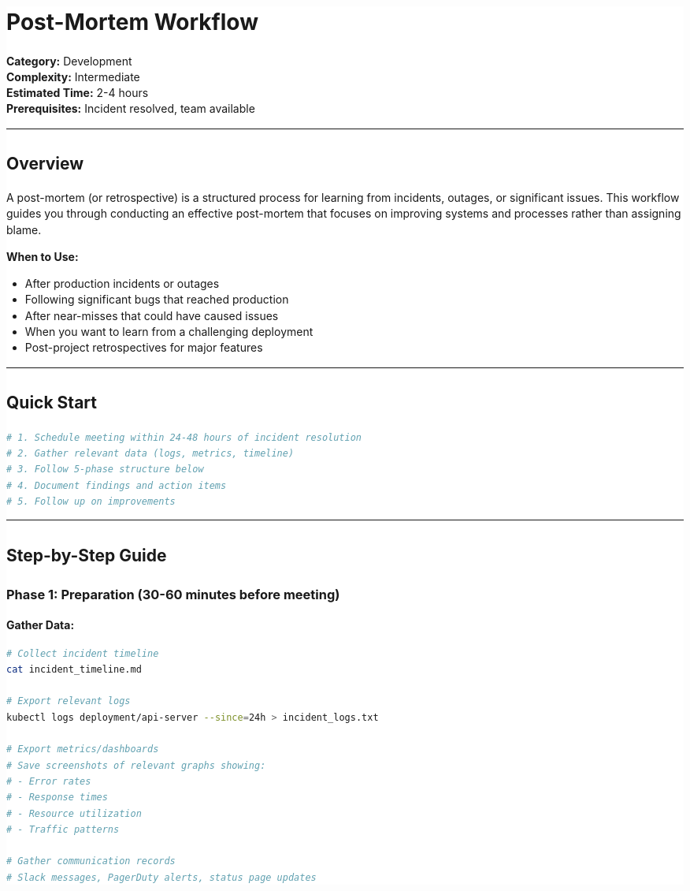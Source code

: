 # Post-Mortem Workflow

**Category:** Development  
**Complexity:** Intermediate  
**Estimated Time:** 2-4 hours  
**Prerequisites:** Incident resolved, team available  

---

## Overview

A post-mortem (or retrospective) is a structured process for learning from incidents, outages, or significant issues. This workflow guides you through conducting an effective post-mortem that focuses on improving systems and processes rather than assigning blame.

**When to Use:**
- After production incidents or outages
- Following significant bugs that reached production
- After near-misses that could have caused issues
- When you want to learn from a challenging deployment
- Post-project retrospectives for major features

---

## Quick Start

```bash
# 1. Schedule meeting within 24-48 hours of incident resolution
# 2. Gather relevant data (logs, metrics, timeline)
# 3. Follow 5-phase structure below
# 4. Document findings and action items
# 5. Follow up on improvements
```

---

## Step-by-Step Guide

### Phase 1: Preparation (30-60 minutes before meeting)

**Gather Data:**
```bash
# Collect incident timeline
cat incident_timeline.md

# Export relevant logs
kubectl logs deployment/api-server --since=24h > incident_logs.txt

# Export metrics/dashboards
# Save screenshots of relevant graphs showing:
# - Error rates
# - Response times  
# - Resource utilization
# - Traffic patterns

# Gather communication records
# Slack messages, PagerDuty alerts, status page updates
```
